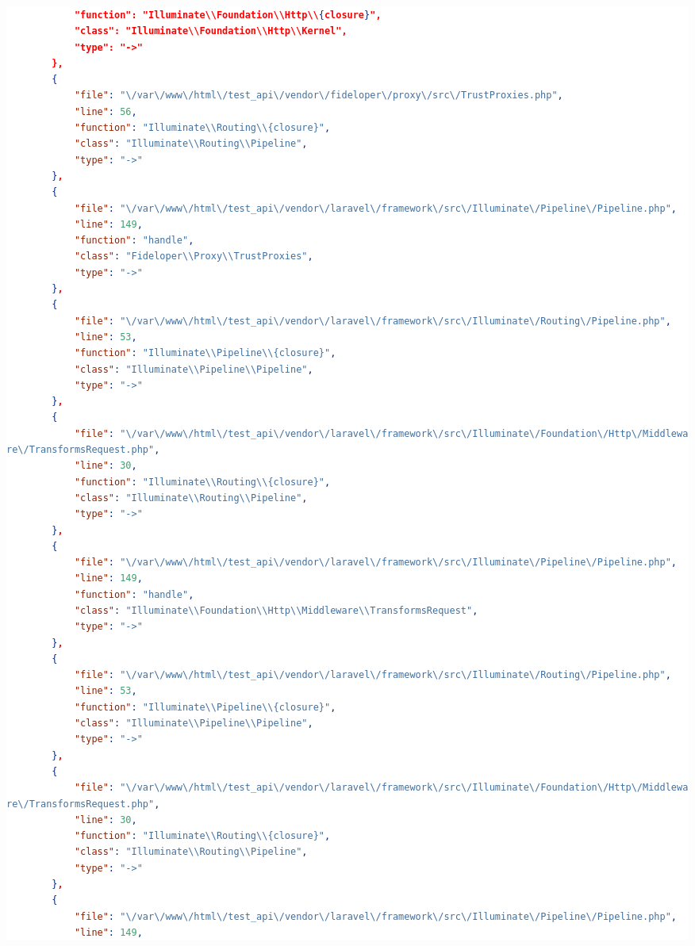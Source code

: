 ```json
            "function": "Illuminate\\Foundation\\Http\\{closure}",
            "class": "Illuminate\\Foundation\\Http\\Kernel",
            "type": "->"
        },
        {
            "file": "\/var\/www\/html\/test_api\/vendor\/fideloper\/proxy\/src\/TrustProxies.php",
            "line": 56,
            "function": "Illuminate\\Routing\\{closure}",
            "class": "Illuminate\\Routing\\Pipeline",
            "type": "->"
        },
        {
            "file": "\/var\/www\/html\/test_api\/vendor\/laravel\/framework\/src\/Illuminate\/Pipeline\/Pipeline.php",
            "line": 149,
            "function": "handle",
            "class": "Fideloper\\Proxy\\TrustProxies",
            "type": "->"
        },
        {
            "file": "\/var\/www\/html\/test_api\/vendor\/laravel\/framework\/src\/Illuminate\/Routing\/Pipeline.php",
            "line": 53,
            "function": "Illuminate\\Pipeline\\{closure}",
            "class": "Illuminate\\Pipeline\\Pipeline",
            "type": "->"
        },
        {
            "file": "\/var\/www\/html\/test_api\/vendor\/laravel\/framework\/src\/Illuminate\/Foundation\/Http\/Middleware\/TransformsRequest.php",
            "line": 30,
            "function": "Illuminate\\Routing\\{closure}",
            "class": "Illuminate\\Routing\\Pipeline",
            "type": "->"
        },
        {
            "file": "\/var\/www\/html\/test_api\/vendor\/laravel\/framework\/src\/Illuminate\/Pipeline\/Pipeline.php",
            "line": 149,
            "function": "handle",
            "class": "Illuminate\\Foundation\\Http\\Middleware\\TransformsRequest",
            "type": "->"
        },
        {
            "file": "\/var\/www\/html\/test_api\/vendor\/laravel\/framework\/src\/Illuminate\/Routing\/Pipeline.php",
            "line": 53,
            "function": "Illuminate\\Pipeline\\{closure}",
            "class": "Illuminate\\Pipeline\\Pipeline",
            "type": "->"
        },
        {
            "file": "\/var\/www\/html\/test_api\/vendor\/laravel\/framework\/src\/Illuminate\/Foundation\/Http\/Middleware\/TransformsRequest.php",
            "line": 30,
            "function": "Illuminate\\Routing\\{closure}",
            "class": "Illuminate\\Routing\\Pipeline",
            "type": "->"
        },
        {
            "file": "\/var\/www\/html\/test_api\/vendor\/laravel\/framework\/src\/Illuminate\/Pipeline\/Pipeline.php",
            "line": 149,
```